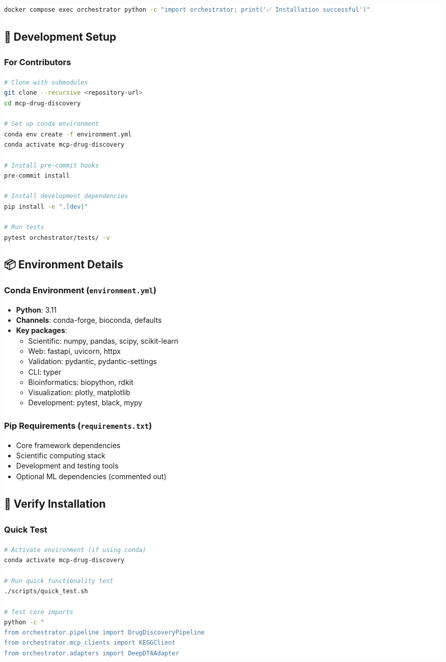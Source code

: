 ```bash
docker compose exec orchestrator python -c "import orchestrator; print('✅ Installation successful')"
```

## 🔧 Development Setup

### For Contributors
```bash
# Clone with submodules
git clone --recursive <repository-url>
cd mcp-drug-discovery

# Set up conda environment
conda env create -f environment.yml
conda activate mcp-drug-discovery

# Install pre-commit hooks
pre-commit install

# Install development dependencies
pip install -e ".[dev]"

# Run tests
pytest orchestrator/tests/ -v
```

## 📦 Environment Details

### Conda Environment (`environment.yml`)
- **Python**: 3.11
- **Channels**: conda-forge, bioconda, defaults
- **Key packages**:
  - Scientific: numpy, pandas, scipy, scikit-learn
  - Web: fastapi, uvicorn, httpx
  - Validation: pydantic, pydantic-settings
  - CLI: typer
  - Bioinformatics: biopython, rdkit
  - Visualization: plotly, matplotlib
  - Development: pytest, black, mypy

### Pip Requirements (`requirements.txt`)
- Core framework dependencies
- Scientific computing stack
- Development and testing tools
- Optional ML dependencies (commented out)

## 🧪 Verify Installation

### Quick Test
```bash
# Activate environment (if using conda)
conda activate mcp-drug-discovery

# Run quick functionality test
./scripts/quick_test.sh

# Test core imports
python -c "
from orchestrator.pipeline import DrugDiscoveryPipeline
from orchestrator.mcp_clients import KEGGClient
from orchestrator.adapters import DeepDTAAdapter
```